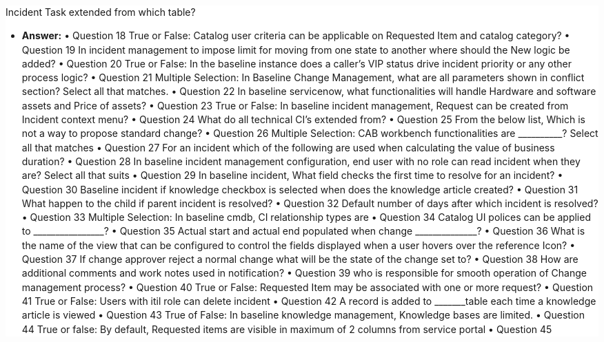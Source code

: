 Incident Task extended from which table?
- **Answer:**
•	Question 18
True or False: Catalog user criteria can be applicable on Requested Item and catalog category?
•	Question 19
In incident management to impose limit for moving from one state to another where should the New logic be added?
•	Question 20
True or False: In the baseline instance does a caller’s VIP status drive incident priority or any other process logic?
•	Question 21
Multiple Selection: In Baseline Change Management, what are all parameters shown in conflict section? Select all that matches.
•	Question 22
In baseline servicenow, what functionalities will handle Hardware and software assets and Price of assets?
•	Question 23
True or False: In baseline incident management, Request can be created from Incident context menu?
•	Question 24
What do all technical CI’s extended from?
•	Question 25
From the below list, Which is not a way to propose standard change?
•	Question 26
Multiple Selection: CAB workbench functionalities are __________? Select all that matches
•	Question 27
For an incident which of the following are used when calculating the value of business duration?
•	Question 28
In baseline incident management configuration, end user with no role can read incident when they are? Select all that suits
•	Question 29
In baseline incident, What field checks the first time to resolve for an incident?
•	Question 30
Baseline incident if knowledge checkbox is selected when does the knowledge article created?
•	Question 31
What happen to the child if parent incident is resolved?
•	Question 32
Default number of days after which incident is resolved?
•	Question 33
Multiple Selection: In baseline cmdb, CI relationship types are
•	Question 34
Catalog UI polices can be applied to ________________?
•	Question 35
Actual start and actual end populated when change ______________?
•	Question 36
What is the name of the view that can be configured to control the fields displayed when a user hovers over the reference Icon?
•	Question 37
If change approver reject a normal change what will be the state of the change set to?
•	Question 38
How are additional comments and work notes used in notification?
•	Question 39
who is responsible for smooth operation of Change management process?
•	Question 40
True or False: Requested Item may be associated with one or more request?
•	Question 41
True or False: Users with itil role can delete incident
•	Question 42
A record is added to _______table each time a knowledge article is viewed
•	Question 43
True of False: In baseline knowledge management, Knowledge bases are limited.
•	Question 44
True or false: By default, Requested items are visible in maximum of 2 columns from service portal
•	Question 45